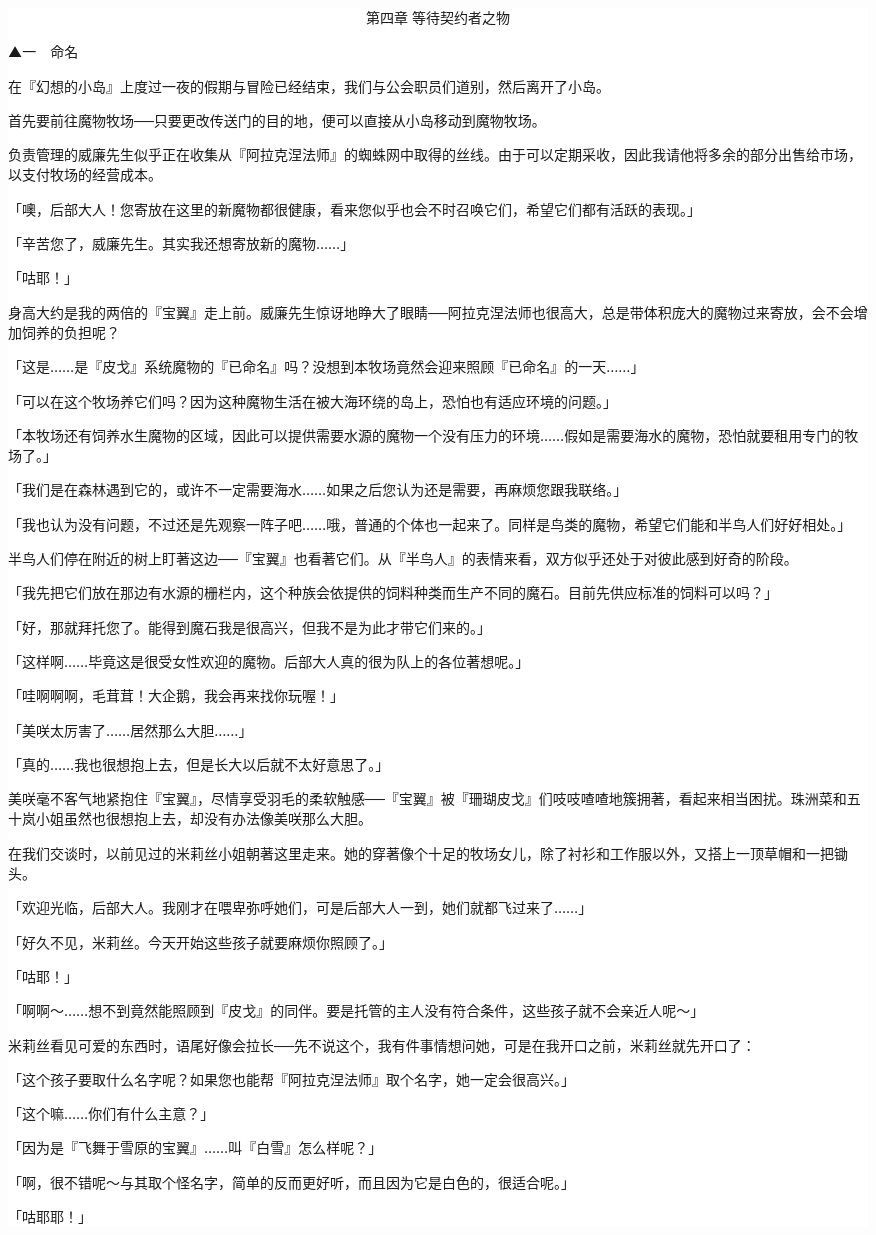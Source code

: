 <p align="center">第四章 等待契约者之物</p>

▲一　命名

在『幻想的小岛』上度过一夜的假期与冒险已经结束，我们与公会职员们道别，然后离开了小岛。

首先要前往魔物牧场──只要更改传送门的目的地，便可以直接从小岛移动到魔物牧场。

负责管理的威廉先生似乎正在收集从『阿拉克涅法师』的蜘蛛网中取得的丝线。由于可以定期采收，因此我请他将多余的部分出售给市场，以支付牧场的经营成本。

「噢，后部大人！您寄放在这里的新魔物都很健康，看来您似乎也会不时召唤它们，希望它们都有活跃的表现。」

「辛苦您了，威廉先生。其实我还想寄放新的魔物……」

「咕耶！」

身高大约是我的两倍的『宝翼』走上前。威廉先生惊讶地睁大了眼睛──阿拉克涅法师也很高大，总是带体积庞大的魔物过来寄放，会不会增加饲养的负担呢？

「这是……是『皮戈』系统魔物的『已命名』吗？没想到本牧场竟然会迎来照顾『已命名』的一天……」

「可以在这个牧场养它们吗？因为这种魔物生活在被大海环绕的岛上，恐怕也有适应环境的问题。」

「本牧场还有饲养水生魔物的区域，因此可以提供需要水源的魔物一个没有压力的环境……假如是需要海水的魔物，恐怕就要租用专门的牧场了。」

「我们是在森林遇到它的，或许不一定需要海水……如果之后您认为还是需要，再麻烦您跟我联络。」

「我也认为没有问题，不过还是先观察一阵子吧……哦，普通的个体也一起来了。同样是鸟类的魔物，希望它们能和半鸟人们好好相处。」

半鸟人们停在附近的树上盯著这边──『宝翼』也看著它们。从『半鸟人』的表情来看，双方似乎还处于对彼此感到好奇的阶段。

「我先把它们放在那边有水源的栅栏内，这个种族会依提供的饲料种类而生产不同的魔石。目前先供应标准的饲料可以吗？」

「好，那就拜托您了。能得到魔石我是很高兴，但我不是为此才带它们来的。」

「这样啊……毕竟这是很受女性欢迎的魔物。后部大人真的很为队上的各位著想呢。」

「哇啊啊啊，毛茸茸！大企鹅，我会再来找你玩喔！」

「美咲太厉害了……居然那么大胆……」

「真的……我也很想抱上去，但是长大以后就不太好意思了。」

美咲毫不客气地紧抱住『宝翼』，尽情享受羽毛的柔软触感──『宝翼』被『珊瑚皮戈』们吱吱喳喳地簇拥著，看起来相当困扰。珠洲菜和五十岚小姐虽然也很想抱上去，却没有办法像美咲那么大胆。

在我们交谈时，以前见过的米莉丝小姐朝著这里走来。她的穿著像个十足的牧场女儿，除了衬衫和工作服以外，又搭上一顶草帽和一把锄头。

「欢迎光临，后部大人。我刚才在喂卑弥呼她们，可是后部大人一到，她们就都飞过来了……」

「好久不见，米莉丝。今天开始这些孩子就要麻烦你照顾了。」

「咕耶！」

「啊啊～……想不到竟然能照顾到『皮戈』的同伴。要是托管的主人没有符合条件，这些孩子就不会亲近人呢～」

米莉丝看见可爱的东西时，语尾好像会拉长──先不说这个，我有件事情想问她，可是在我开口之前，米莉丝就先开口了：

「这个孩子要取什么名字呢？如果您也能帮『阿拉克涅法师』取个名字，她一定会很高兴。」

「这个嘛……你们有什么主意？」

「因为是『飞舞于雪原的宝翼』……叫『白雪』怎么样呢？」

「啊，很不错呢～与其取个怪名字，简单的反而更好听，而且因为它是白色的，很适合呢。」

「咕耶耶！」
